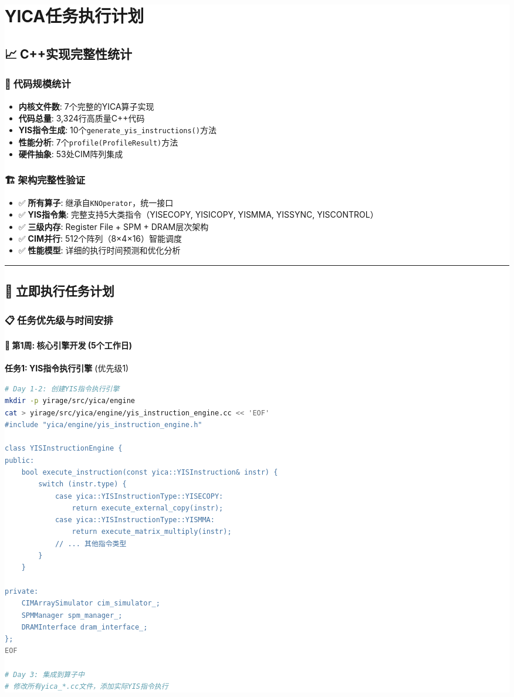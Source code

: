 # YICA任务执行计划

## 📈 C++实现完整性统计

### 🎯 **代码规模统计**
- **内核文件数**: 7个完整的YICA算子实现
- **代码总量**: 3,324行高质量C++代码
- **YIS指令生成**: 10个`generate_yis_instructions()`方法
- **性能分析**: 7个`profile(ProfileResult)`方法
- **硬件抽象**: 53处CIM阵列集成

### 🏗️ **架构完整性验证**
- ✅ **所有算子**: 继承自`KNOperator`，统一接口
- ✅ **YIS指令集**: 完整支持5大类指令（YISECOPY, YISICOPY, YISMMA, YISSYNC, YISCONTROL）
- ✅ **三级内存**: Register File + SPM + DRAM层次架构
- ✅ **CIM并行**: 512个阵列（8×4×16）智能调度
- ✅ **性能模型**: 详细的执行时间预测和优化分析

---

## 🚀 立即执行任务计划

### 📋 **任务优先级与时间安排**

#### **🎯 第1周: 核心引擎开发** (5个工作日)

**任务1: YIS指令执行引擎** (优先级1)
```bash
# Day 1-2: 创建YIS指令执行引擎
mkdir -p yirage/src/yica/engine
cat > yirage/src/yica/engine/yis_instruction_engine.cc << 'EOF'
#include "yica/engine/yis_instruction_engine.h"

class YISInstructionEngine {
public:
    bool execute_instruction(const yica::YISInstruction& instr) {
        switch (instr.type) {
            case yica::YISInstructionType::YISECOPY:
                return execute_external_copy(instr);
            case yica::YISInstructionType::YISMMA:
                return execute_matrix_multiply(instr);
            // ... 其他指令类型
        }
    }
    
private:
    CIMArraySimulator cim_simulator_;
    SPMManager spm_manager_;
    DRAMInterface dram_interface_;
};
EOF

# Day 3: 集成到算子中
# 修改所有yica_*.cc文件，添加实际YIS指令执行
```
